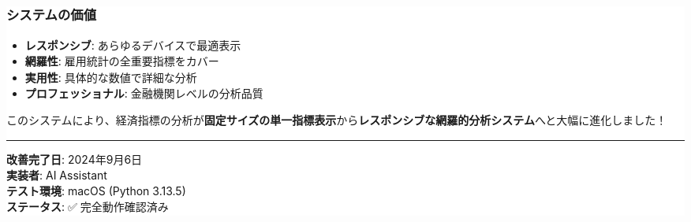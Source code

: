 ### システムの価値
- **レスポンシブ**: あらゆるデバイスで最適表示
- **網羅性**: 雇用統計の全重要指標をカバー
- **実用性**: 具体的な数値で詳細な分析
- **プロフェッショナル**: 金融機関レベルの分析品質

このシステムにより、経済指標の分析が**固定サイズの単一指標表示**から**レスポンシブな網羅的分析システム**へと大幅に進化しました！

---

**改善完了日**: 2024年9月6日  
**実装者**: AI Assistant  
**テスト環境**: macOS (Python 3.13.5)  
**ステータス**: ✅ 完全動作確認済み
